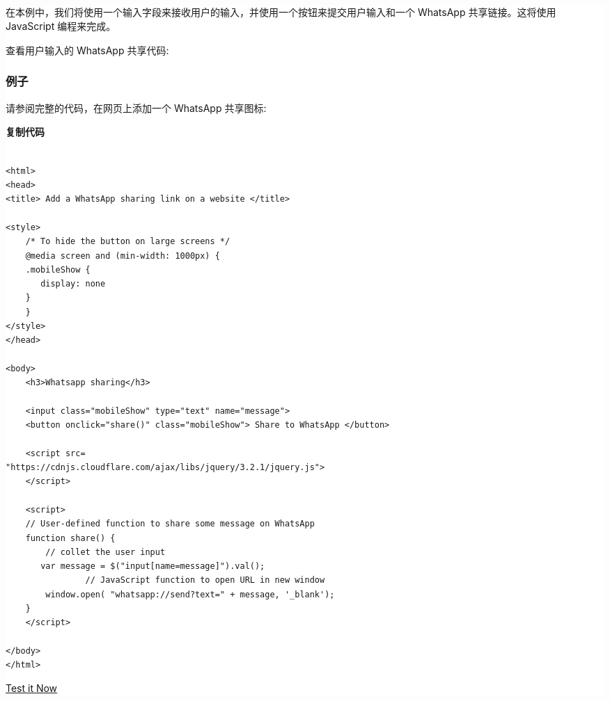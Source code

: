 在本例中，我们将使用一个输入字段来接收用户的输入，并使用一个按钮来提交用户输入和一个 WhatsApp 共享链接。这将使用 JavaScript 编程来完成。

查看用户输入的 WhatsApp 共享代码:

### 例子

请参阅完整的代码，在网页上添加一个 WhatsApp 共享图标:

**复制代码**

```

<html> 
<head>  
<title> Add a WhatsApp sharing link on a website </title> 

<style> 
    /* To hide the button on large screens */ 
    @media screen and (min-width: 1000px) { 
	.mobileShow { 
	   display: none 
	} 
    } 
</style> 
</head> 

<body> 
    <h3>Whatsapp sharing</h3> 

    <input class="mobileShow" type="text" name="message"> 
    <button onclick="share()" class="mobileShow"> Share to WhatsApp </button> 

    <script src= 
"https://cdnjs.cloudflare.com/ajax/libs/jquery/3.2.1/jquery.js"> 
    </script> 

    <script> 
	// User-defined function to share some message on WhatsApp 
	function share() { 
	    // collet the user input 
	   var message = $("input[name=message]").val(); 
                // JavaScript function to open URL in new window 
	    window.open( "whatsapp://send?text=" + message, '_blank'); 
	} 
    </script> 

</body> 
</html>

```

[Test it Now](https://www.javatpoint.com/oprweb/test.jsp?filename=how-to-add-a-whatsapp-share-button-in-a-website-using-javascript5)
